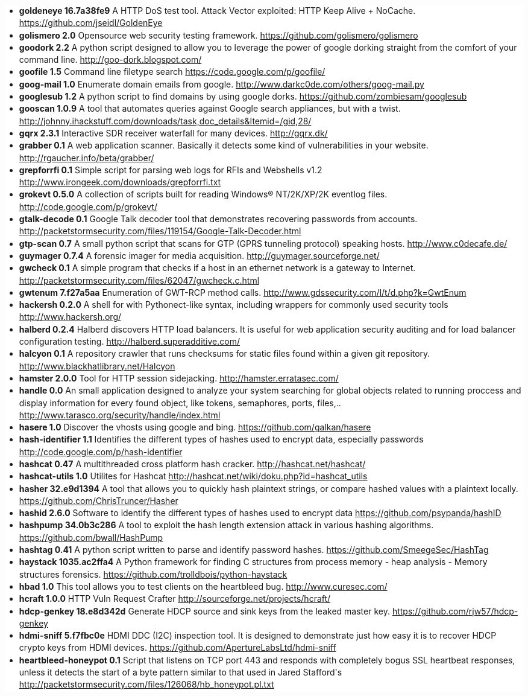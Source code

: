 * __goldeneye	16.7a38fe9__	A HTTP DoS test tool. Attack Vector exploited: HTTP Keep Alive + NoCache.	https://github.com/jseidl/GoldenEye
* __golismero	2.0__	Opensource web security testing framework.	https://github.com/golismero/golismero
* __goodork	2.2__	A python script designed to allow you to leverage the power of google dorking straight from the comfort of your command line.	http://goo-dork.blogspot.com/
* __goofile	1.5__	Command line filetype search	https://code.google.com/p/goofile/
* __goog-mail	1.0__	Enumerate domain emails from google.	http://www.darkc0de.com/others/goog-mail.py
* __googlesub	1.2__	A python script to find domains by using google dorks.	https://github.com/zombiesam/googlesub
* __gooscan	1.0.9__	A tool that automates queries against Google search appliances, but with a twist.	http://johnny.ihackstuff.com/downloads/task,doc_details&Itemid=/gid,28/
* __gqrx	2.3.1__	Interactive SDR receiver waterfall for many devices.	http://gqrx.dk/
* __grabber	0.1__	A web application scanner. Basically it detects some kind of vulnerabilities in your website.	http://rgaucher.info/beta/grabber/
* __grepforrfi	0.1__	Simple script for parsing web logs for RFIs and Webshells v1.2	http://www.irongeek.com/downloads/grepforrfi.txt
* __grokevt	0.5.0__	A collection of scripts built for reading Windows® NT/2K/XP/2K eventlog files.	http://code.google.com/p/grokevt/
* __gtalk-decode	0.1__	Google Talk decoder tool that demonstrates recovering passwords from accounts.	http://packetstormsecurity.com/files/119154/Google-Talk-Decoder.html
* __gtp-scan	0.7__	A small python script that scans for GTP (GPRS tunneling protocol) speaking hosts.	http://www.c0decafe.de/
* __guymager	0.7.4__	A forensic imager for media acquisition.	http://guymager.sourceforge.net/
* __gwcheck	0.1__	A simple program that checks if a host in an ethernet network is a gateway to Internet.	http://packetstormsecurity.com/files/62047/gwcheck.c.html
* __gwtenum	7.f27a5aa__	Enumeration of GWT-RCP method calls.	http://www.gdssecurity.com/l/t/d.php?k=GwtEnum
* __hackersh	0.2.0__	A shell for with Pythonect-like syntax, including wrappers for commonly used security tools	http://www.hackersh.org/
* __halberd	0.2.4__	Halberd discovers HTTP load balancers. It is useful for web application security auditing and for load balancer configuration testing.	http://halberd.superadditive.com/
* __halcyon	0.1__	A repository crawler that runs checksums for static files found within a given git repository.	http://www.blackhatlibrary.net/Halcyon
* __hamster	2.0.0__	Tool for HTTP session sidejacking.	http://hamster.erratasec.com/
* __handle	0.0__	An small application designed to analyze your system searching for global objects related to running proccess and display information for every found object, like tokens, semaphores, ports, files,..	http://www.tarasco.org/security/handle/index.html
* __hasere	1.0__	Discover the vhosts using google and bing.	https://github.com/galkan/hasere
* __hash-identifier	1.1__	Identifies the different types of hashes used to encrypt data, especially passwords	http://code.google.com/p/hash-identifier
* __hashcat	0.47__	A multithreaded cross platform hash cracker.	http://hashcat.net/hashcat/
* __hashcat-utils	1.0__	Utilites for Hashcat	http://hashcat.net/wiki/doku.php?id=hashcat_utils
* __hasher	32.e9d1394__	A tool that allows you to quickly hash plaintext strings, or compare hashed values with a plaintext locally.	https://github.com/ChrisTruncer/Hasher
* __hashid	2.6.0__	Software to identify the different types of hashes used to encrypt data	https://github.com/psypanda/hashID
* __hashpump	34.0b3c286__	A tool to exploit the hash length extension attack in various hashing algorithms.	https://github.com/bwall/HashPump
* __hashtag	0.41__	A python script written to parse and identify password hashes.	https://github.com/SmeegeSec/HashTag
* __haystack	1035.ac2ffa4__	A Python framework for finding C structures from process memory - heap analysis - Memory structures forensics.	https://github.com/trolldbois/python-haystack
* __hbad	1.0__	This tool allows you to test clients on the heartbleed bug.	http://www.curesec.com/
* __hcraft	1.0.0__	HTTP Vuln Request Crafter	http://sourceforge.net/projects/hcraft/
* __hdcp-genkey	18.e8d342d__	Generate HDCP source and sink keys from the leaked master key.	https://github.com/rjw57/hdcp-genkey
* __hdmi-sniff	5.f7fbc0e__	HDMI DDC (I2C) inspection tool. It is designed to demonstrate just how easy it is to recover HDCP crypto keys from HDMI devices.	https://github.com/ApertureLabsLtd/hdmi-sniff
* __heartbleed-honeypot	0.1__	Script that listens on TCP port 443 and responds with completely bogus SSL heartbeat responses, unless it detects the start of a byte pattern similar to that used in Jared Stafford's	http://packetstormsecurity.com/files/126068/hb_honeypot.pl.txt